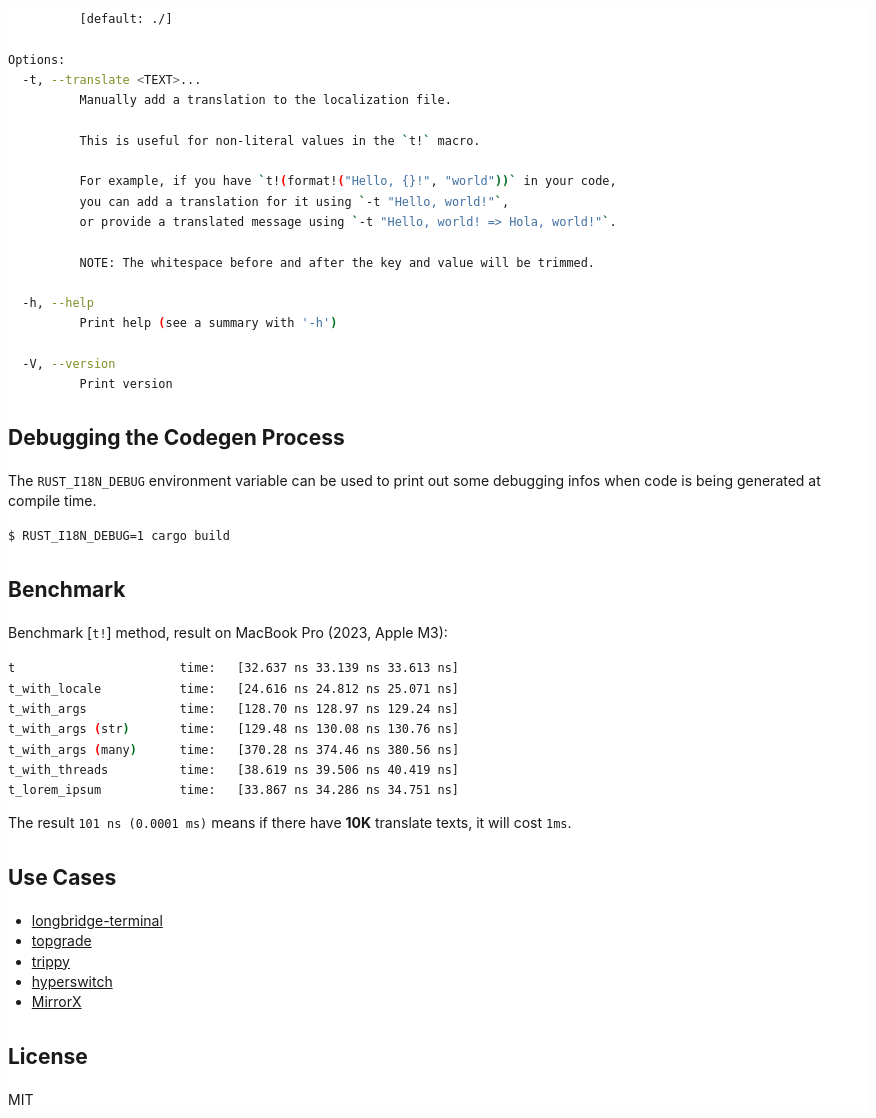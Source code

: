 ```bash
          [default: ./]

Options:
  -t, --translate <TEXT>...
          Manually add a translation to the localization file.

          This is useful for non-literal values in the `t!` macro.

          For example, if you have `t!(format!("Hello, {}!", "world"))` in your code,
          you can add a translation for it using `-t "Hello, world!"`,
          or provide a translated message using `-t "Hello, world! => Hola, world!"`.

          NOTE: The whitespace before and after the key and value will be trimmed.

  -h, --help
          Print help (see a summary with '-h')

  -V, --version
          Print version
```

## Debugging the Codegen Process

The `RUST_I18N_DEBUG` environment variable can be used to print out some debugging infos when code is being generated at compile time.

```bash
$ RUST_I18N_DEBUG=1 cargo build
```

## Benchmark

Benchmark [`t!`] method, result on MacBook Pro (2023, Apple M3):

```bash
t                       time:   [32.637 ns 33.139 ns 33.613 ns]
t_with_locale           time:   [24.616 ns 24.812 ns 25.071 ns]
t_with_args             time:   [128.70 ns 128.97 ns 129.24 ns]
t_with_args (str)       time:   [129.48 ns 130.08 ns 130.76 ns]
t_with_args (many)      time:   [370.28 ns 374.46 ns 380.56 ns]
t_with_threads          time:   [38.619 ns 39.506 ns 40.419 ns]
t_lorem_ipsum           time:   [33.867 ns 34.286 ns 34.751 ns]
```

The result `101 ns (0.0001 ms)` means if there have **10K** translate texts, it will cost `1ms`.

## Use Cases

- [longbridge-terminal](https://github.com/longbridge/longbridge-terminal)
- [topgrade](https://github.com/topgrade-rs/topgrade)
- [trippy](https://github.com/fujiapple852/trippy)
- [hyperswitch](https://github.com/juspay/hyperswitch)
- [MirrorX](https://github.com/MirrorX-Desktop/MirrorX)

## License

MIT
